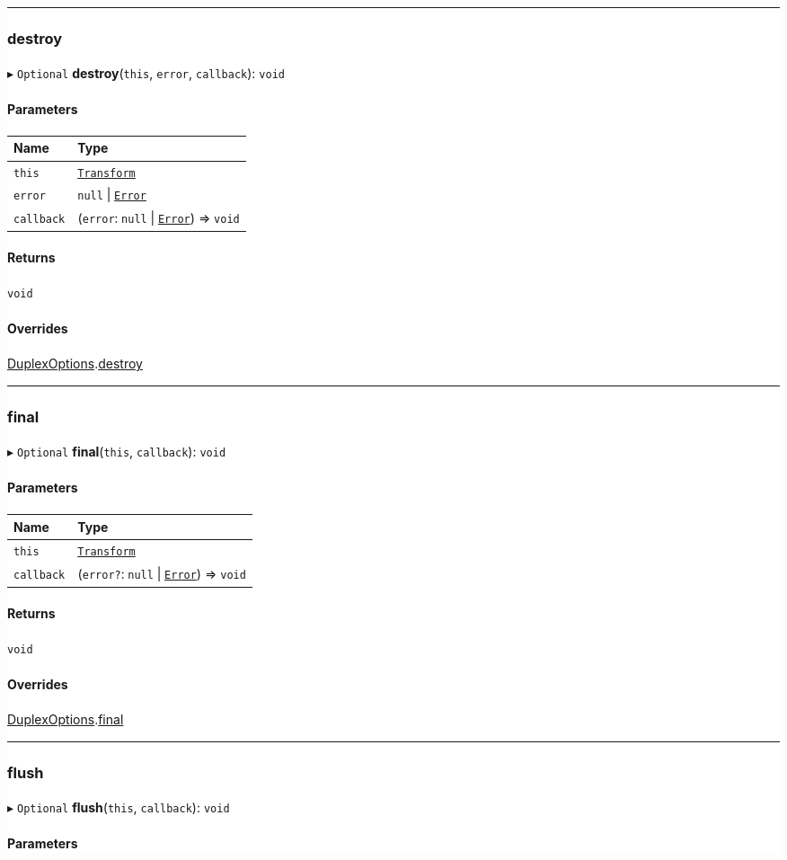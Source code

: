 ___

### destroy

▸ `Optional` **destroy**(`this`, `error`, `callback`): `void`

#### Parameters

| Name | Type |
| :------ | :------ |
| `this` | [`Transform`](../classes/internal_.internal.Transform.md) |
| `error` | ``null`` \| [`Error`](../modules/internal_.md#error) |
| `callback` | (`error`: ``null`` \| [`Error`](../modules/internal_.md#error)) => `void` |

#### Returns

`void`

#### Overrides

[DuplexOptions](internal_.internal.DuplexOptions.md).[destroy](internal_.internal.DuplexOptions.md#destroy)

___

### final

▸ `Optional` **final**(`this`, `callback`): `void`

#### Parameters

| Name | Type |
| :------ | :------ |
| `this` | [`Transform`](../classes/internal_.internal.Transform.md) |
| `callback` | (`error?`: ``null`` \| [`Error`](../modules/internal_.md#error)) => `void` |

#### Returns

`void`

#### Overrides

[DuplexOptions](internal_.internal.DuplexOptions.md).[final](internal_.internal.DuplexOptions.md#final)

___

### flush

▸ `Optional` **flush**(`this`, `callback`): `void`

#### Parameters
